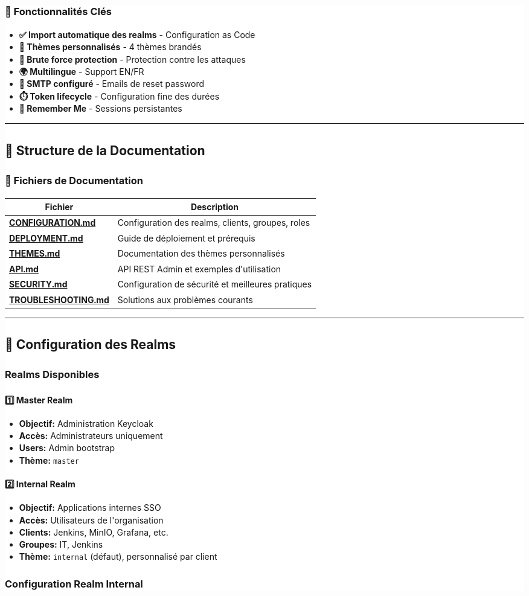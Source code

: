 ### 🔑 Fonctionnalités Clés

- **✅ Import automatique des realms** - Configuration as Code
- **🎨 Thèmes personnalisés** - 4 thèmes brandés
- **🔐 Brute force protection** - Protection contre les attaques
- **🌍 Multilingue** - Support EN/FR
- **📧 SMTP configuré** - Emails de reset password
- **⏱️ Token lifecycle** - Configuration fine des durées
- **🔄 Remember Me** - Sessions persistantes

---

## 📂 Structure de la Documentation

### 📄 Fichiers de Documentation

| Fichier | Description |
|---------|-------------|
| **[CONFIGURATION.md](./CONFIGURATION.md)** | Configuration des realms, clients, groupes, roles |
| **[DEPLOYMENT.md](./DEPLOYMENT.md)** | Guide de déploiement et prérequis |
| **[THEMES.md](./THEMES.md)** | Documentation des thèmes personnalisés |
| **[API.md](./API.md)** | API REST Admin et exemples d'utilisation |
| **[SECURITY.md](./SECURITY.md)** | Configuration de sécurité et meilleures pratiques |
| **[TROUBLESHOOTING.md](./TROUBLESHOOTING.md)** | Solutions aux problèmes courants |

---

## 🏢 Configuration des Realms

### Realms Disponibles

#### 1️⃣ Master Realm
- **Objectif:** Administration Keycloak
- **Accès:** Administrateurs uniquement
- **Users:** Admin bootstrap
- **Thème:** `master`

#### 2️⃣ Internal Realm
- **Objectif:** Applications internes SSO
- **Accès:** Utilisateurs de l'organisation
- **Clients:** Jenkins, MinIO, Grafana, etc.
- **Groupes:** IT, Jenkins
- **Thème:** `internal` (défaut), personnalisé par client

### Configuration Realm Internal
